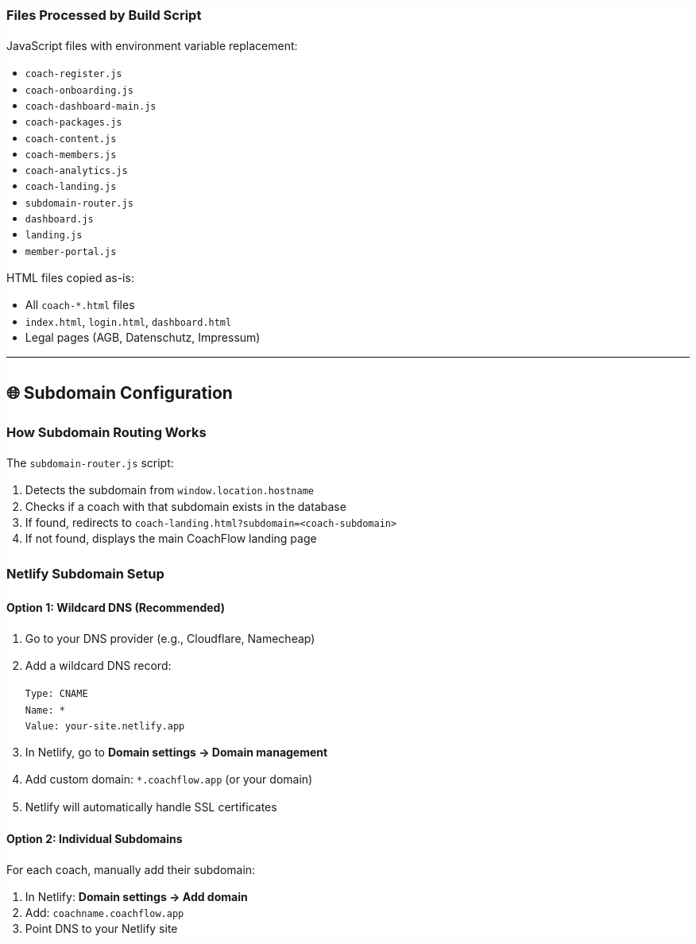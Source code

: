 ### Files Processed by Build Script

JavaScript files with environment variable replacement:
- `coach-register.js`
- `coach-onboarding.js`
- `coach-dashboard-main.js`
- `coach-packages.js`
- `coach-content.js`
- `coach-members.js`
- `coach-analytics.js`
- `coach-landing.js`
- `subdomain-router.js`
- `dashboard.js`
- `landing.js`
- `member-portal.js`

HTML files copied as-is:
- All `coach-*.html` files
- `index.html`, `login.html`, `dashboard.html`
- Legal pages (AGB, Datenschutz, Impressum)

---

## 🌐 Subdomain Configuration

### How Subdomain Routing Works

The `subdomain-router.js` script:

1. Detects the subdomain from `window.location.hostname`
2. Checks if a coach with that subdomain exists in the database
3. If found, redirects to `coach-landing.html?subdomain=<coach-subdomain>`
4. If not found, displays the main CoachFlow landing page

### Netlify Subdomain Setup

#### Option 1: Wildcard DNS (Recommended)

1. Go to your DNS provider (e.g., Cloudflare, Namecheap)
2. Add a wildcard DNS record:
   ```
   Type: CNAME
   Name: *
   Value: your-site.netlify.app
   ```

3. In Netlify, go to **Domain settings → Domain management**
4. Add custom domain: `*.coachflow.app` (or your domain)
5. Netlify will automatically handle SSL certificates

#### Option 2: Individual Subdomains

For each coach, manually add their subdomain:
1. In Netlify: **Domain settings → Add domain**
2. Add: `coachname.coachflow.app`
3. Point DNS to your Netlify site
